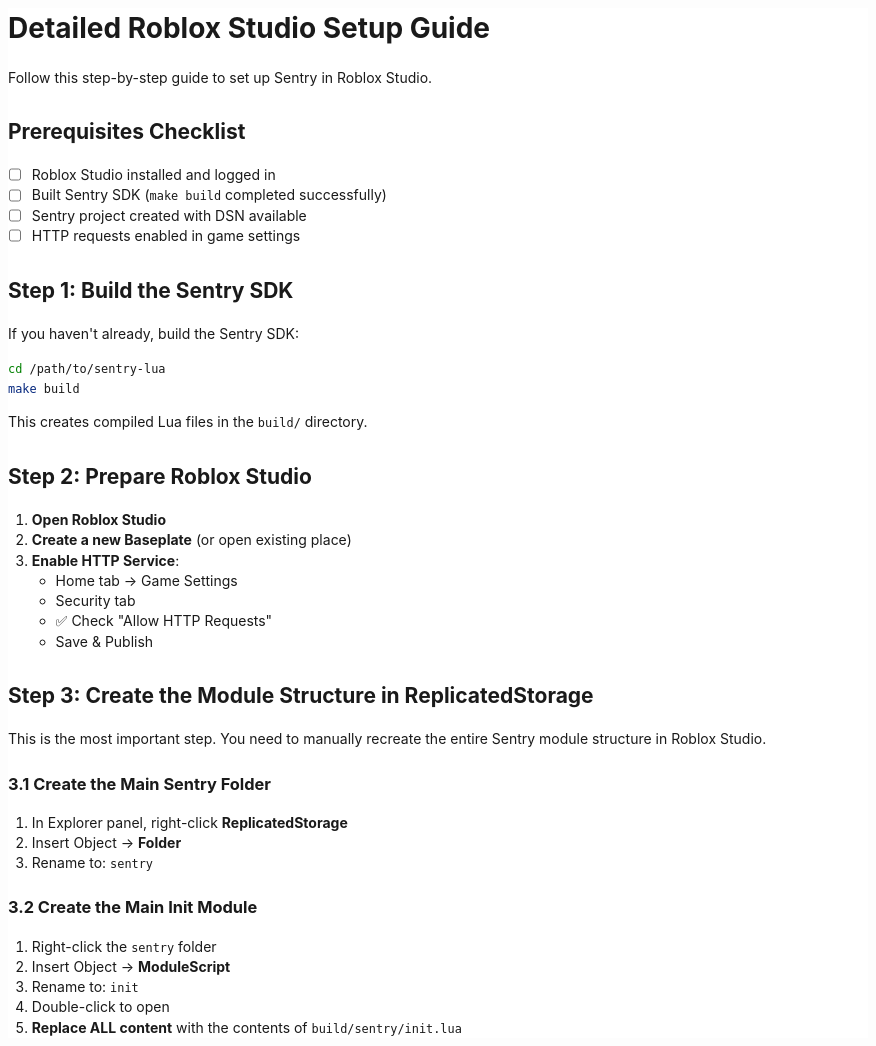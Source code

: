 # Detailed Roblox Studio Setup Guide

Follow this step-by-step guide to set up Sentry in Roblox Studio.

## Prerequisites Checklist

- [ ] Roblox Studio installed and logged in
- [ ] Built Sentry SDK (`make build` completed successfully)
- [ ] Sentry project created with DSN available
- [ ] HTTP requests enabled in game settings

## Step 1: Build the Sentry SDK

If you haven't already, build the Sentry SDK:

```bash
cd /path/to/sentry-lua
make build
```

This creates compiled Lua files in the `build/` directory.

## Step 2: Prepare Roblox Studio

1. **Open Roblox Studio**
2. **Create a new Baseplate** (or open existing place)
3. **Enable HTTP Service**:
   - Home tab → Game Settings
   - Security tab
   - ✅ Check "Allow HTTP Requests"
   - Save & Publish

## Step 3: Create the Module Structure in ReplicatedStorage

This is the most important step. You need to manually recreate the entire Sentry module structure in Roblox Studio.

### 3.1 Create the Main Sentry Folder

1. In Explorer panel, right-click **ReplicatedStorage**
2. Insert Object → **Folder**
3. Rename to: `sentry`

### 3.2 Create the Main Init Module

1. Right-click the `sentry` folder
2. Insert Object → **ModuleScript**
3. Rename to: `init`
4. Double-click to open
5. **Replace ALL content** with the contents of `build/sentry/init.lua`
